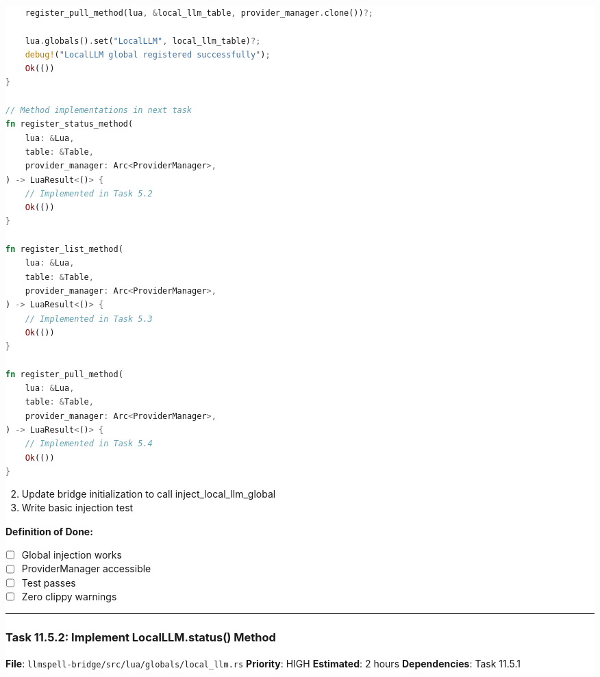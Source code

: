    ```rust
       register_pull_method(lua, &local_llm_table, provider_manager.clone())?;

       lua.globals().set("LocalLLM", local_llm_table)?;
       debug!("LocalLLM global registered successfully");
       Ok(())
   }

   // Method implementations in next task
   fn register_status_method(
       lua: &Lua,
       table: &Table,
       provider_manager: Arc<ProviderManager>,
   ) -> LuaResult<()> {
       // Implemented in Task 5.2
       Ok(())
   }

   fn register_list_method(
       lua: &Lua,
       table: &Table,
       provider_manager: Arc<ProviderManager>,
   ) -> LuaResult<()> {
       // Implemented in Task 5.3
       Ok(())
   }

   fn register_pull_method(
       lua: &Lua,
       table: &Table,
       provider_manager: Arc<ProviderManager>,
   ) -> LuaResult<()> {
       // Implemented in Task 5.4
       Ok(())
   }
   ```
2. Update bridge initialization to call inject_local_llm_global
3. Write basic injection test

**Definition of Done:**
- [ ] Global injection works
- [ ] ProviderManager accessible
- [ ] Test passes
- [ ] Zero clippy warnings

---

### Task 11.5.2: Implement LocalLLM.status() Method

**File**: `llmspell-bridge/src/lua/globals/local_llm.rs`
**Priority**: HIGH
**Estimated**: 2 hours
**Dependencies**: Task 11.5.1

